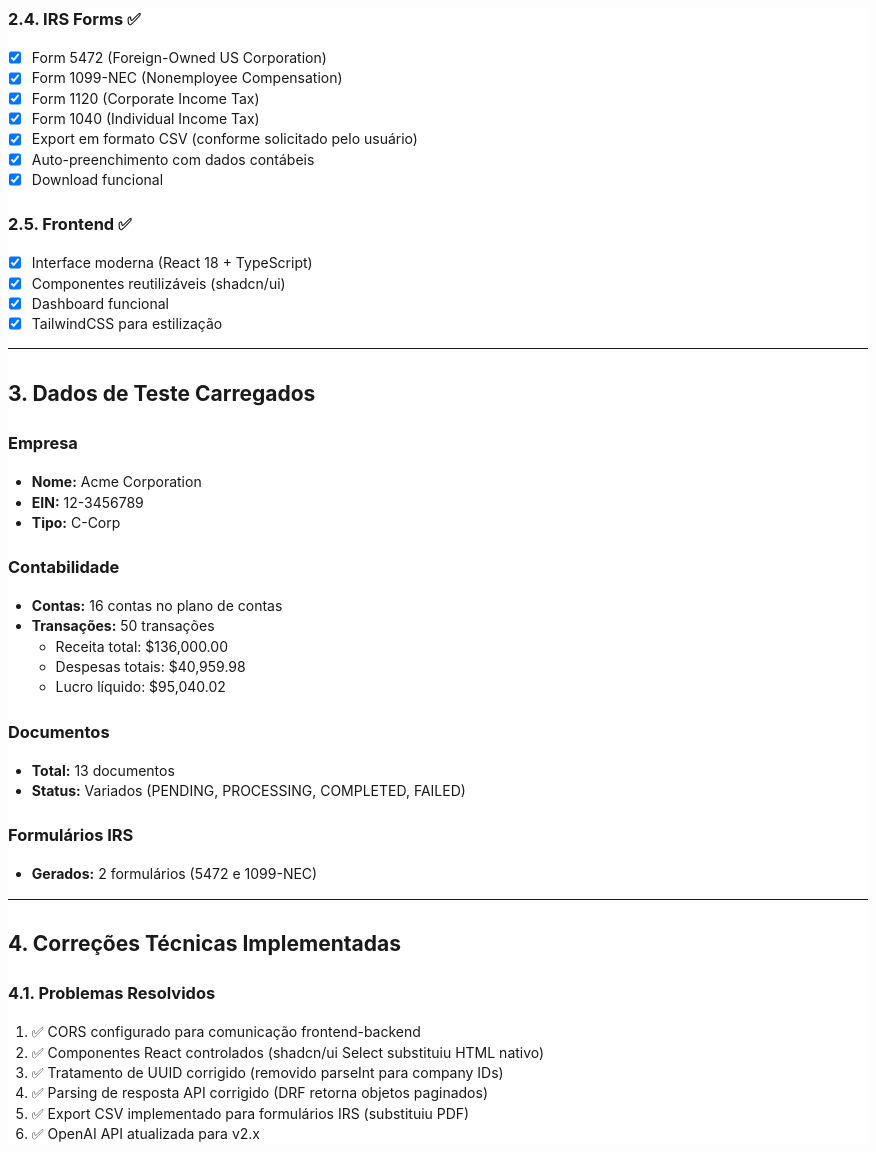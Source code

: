 ### 2.4. IRS Forms ✅
- [x] Form 5472 (Foreign-Owned US Corporation)
- [x] Form 1099-NEC (Nonemployee Compensation)
- [x] Form 1120 (Corporate Income Tax)
- [x] Form 1040 (Individual Income Tax)
- [x] Export em formato CSV (conforme solicitado pelo usuário)
- [x] Auto-preenchimento com dados contábeis
- [x] Download funcional

### 2.5. Frontend ✅
- [x] Interface moderna (React 18 + TypeScript)
- [x] Componentes reutilizáveis (shadcn/ui)
- [x] Dashboard funcional
- [x] TailwindCSS para estilização

---

## 3. Dados de Teste Carregados

### Empresa
- **Nome:** Acme Corporation
- **EIN:** 12-3456789
- **Tipo:** C-Corp

### Contabilidade
- **Contas:** 16 contas no plano de contas
- **Transações:** 50 transações
  - Receita total: $136,000.00
  - Despesas totais: $40,959.98
  - Lucro líquido: $95,040.02

### Documentos
- **Total:** 13 documentos
- **Status:** Variados (PENDING, PROCESSING, COMPLETED, FAILED)

### Formulários IRS
- **Gerados:** 2 formulários (5472 e 1099-NEC)

---

## 4. Correções Técnicas Implementadas

### 4.1. Problemas Resolvidos
1. ✅ CORS configurado para comunicação frontend-backend
2. ✅ Componentes React controlados (shadcn/ui Select substituiu HTML nativo)
3. ✅ Tratamento de UUID corrigido (removido parseInt para company IDs)
4. ✅ Parsing de resposta API corrigido (DRF retorna objetos paginados)
5. ✅ Export CSV implementado para formulários IRS (substituiu PDF)
6. ✅ OpenAI API atualizada para v2.x
